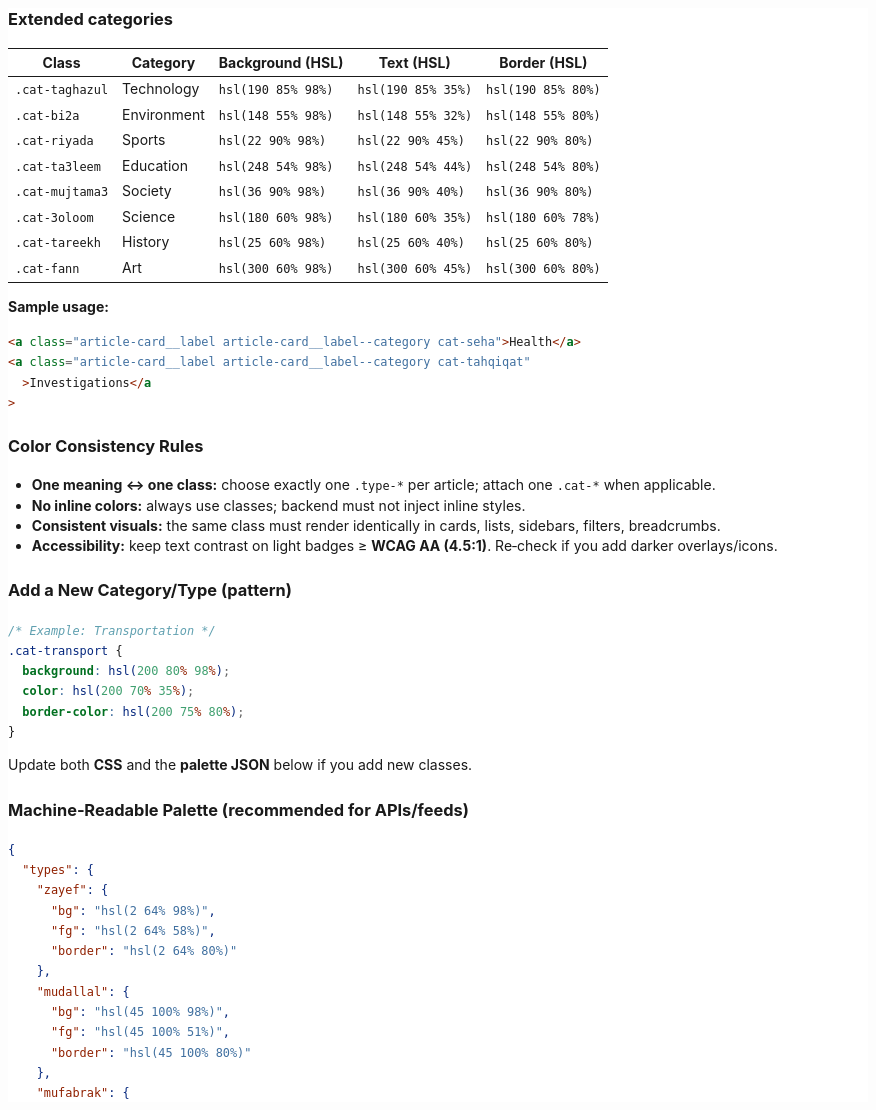 ### Extended categories

| Class           | Category    | Background (HSL)   | Text (HSL)         | Border (HSL)       |
| --------------- | ----------- | ------------------ | ------------------ | ------------------ |
| `.cat-taghazul` | Technology  | `hsl(190 85% 98%)` | `hsl(190 85% 35%)` | `hsl(190 85% 80%)` |
| `.cat-bi2a`     | Environment | `hsl(148 55% 98%)` | `hsl(148 55% 32%)` | `hsl(148 55% 80%)` |
| `.cat-riyada`   | Sports      | `hsl(22 90% 98%)`  | `hsl(22 90% 45%)`  | `hsl(22 90% 80%)`  |
| `.cat-ta3leem`  | Education   | `hsl(248 54% 98%)` | `hsl(248 54% 44%)` | `hsl(248 54% 80%)` |
| `.cat-mujtama3` | Society     | `hsl(36 90% 98%)`  | `hsl(36 90% 40%)`  | `hsl(36 90% 80%)`  |
| `.cat-3oloom`   | Science     | `hsl(180 60% 98%)` | `hsl(180 60% 35%)` | `hsl(180 60% 78%)` |
| `.cat-tareekh`  | History     | `hsl(25 60% 98%)`  | `hsl(25 60% 40%)`  | `hsl(25 60% 80%)`  |
| `.cat-fann`     | Art         | `hsl(300 60% 98%)` | `hsl(300 60% 45%)` | `hsl(300 60% 80%)` |

**Sample usage:**

```html
<a class="article-card__label article-card__label--category cat-seha">Health</a>
<a class="article-card__label article-card__label--category cat-tahqiqat"
  >Investigations</a
>
```

### Color Consistency Rules

- **One meaning ↔ one class:** choose exactly one `.type-*` per article; attach one `.cat-*` when applicable.
- **No inline colors:** always use classes; backend must not inject inline styles.
- **Consistent visuals:** the same class must render identically in cards, lists, sidebars, filters, breadcrumbs.
- **Accessibility:** keep text contrast on light badges ≥ **WCAG AA (4.5:1)**. Re‑check if you add darker overlays/icons.

### Add a New Category/Type (pattern)

```css
/* Example: Transportation */
.cat-transport {
  background: hsl(200 80% 98%);
  color: hsl(200 70% 35%);
  border-color: hsl(200 75% 80%);
}
```

Update both **CSS** and the **palette JSON** below if you add new classes.

### Machine‑Readable Palette (recommended for APIs/feeds)

```json
{
  "types": {
    "zayef": {
      "bg": "hsl(2 64% 98%)",
      "fg": "hsl(2 64% 58%)",
      "border": "hsl(2 64% 80%)"
    },
    "mudallal": {
      "bg": "hsl(45 100% 98%)",
      "fg": "hsl(45 100% 51%)",
      "border": "hsl(45 100% 80%)"
    },
    "mufabrak": {
```